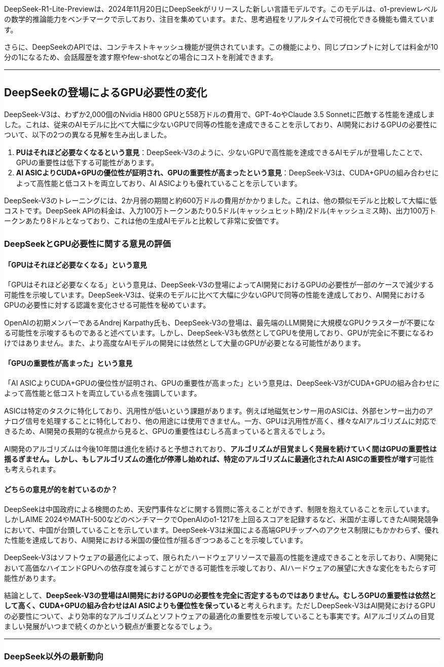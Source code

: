 DeepSeek-R1-Lite-Previewは、2024年11月20日にDeepSeekがリリースした新しい言語モデルです。このモデルは、o1-previewレベルの数学的推論能力をベンチマークで示しており、注目を集めています。また、思考過程をリアルタイムで可視化できる機能も備えています。

さらに、DeepSeekのAPIでは、コンテキストキャッシュ機能が提供されています。この機能により、同じプロンプトに対しては料金が10分の1になるため、会話履歴を渡す際やfew-shotなどの場合にコストを削減できます。

---

## DeepSeekの登場によるGPU必要性の変化

DeepSeek-V3は、わずか2,000個のNvidia H800 GPUと558万ドルの費用で、GPT-4oやClaude 3.5 Sonnetに匹敵する性能を達成しました。これは、従来のAIモデルに比べて大幅に少ないGPUで同等の性能を達成できることを示しており、AI開発におけるGPUの必要性について、以下の2つの異なる見解を生み出しました。

1. **PUはそれほど必要なくなるという意見**：DeepSeek-V3のように、少ないGPUで高性能を達成できるAIモデルが登場したことで、GPUの重要性は低下する可能性があります。
1. **AI ASICよりCUDA+GPUの優位性が証明され、GPUの重要性が高まったという意見**：DeepSeek-V3は、CUDA+GPUの組み合わせによって高性能と低コストを両立しており、AI ASICよりも優れていることを示しています。

DeepSeek-V3のトレーニングには、2か月弱の期間と約600万ドルの費用がかかりました。これは、他の類似モデルと比較して大幅に低コストです。DeepSeek APIの料金は、入力100万トークンあたり0.5ドル(キャッシュヒット時)/2ドル(キャッシュミス時)、出力100万トークンあたり8ドルとなっており、これは他の生成AIモデルと比較して非常に安価です。

### DeepSeekとGPU必要性に関する意見の評価

#### 「GPUはそれほど必要なくなる」という意見

「GPUはそれほど必要なくなる」という意見は、DeepSeek-V3の登場によってAI開発におけるGPUの必要性が一部のケースで減少する可能性を示唆しています。DeepSeek-V3は、従来のモデルに比べて大幅に少ないGPUで同等の性能を達成しており、AI開発におけるGPUの必要性に対する認識を変化させる可能性を秘めています。

OpenAIの初期メンバーであるAndrej Karpathy氏も、DeepSeek-V3の登場は、最先端のLLM開発に大規模なGPUクラスターが不要になる可能性を示唆するものであると述べています。しかし、DeepSeek-V3も依然としてGPUを使用しており、GPUが完全に不要になるわけではありません。また、より高度なAIモデルの開発には依然として大量のGPUが必要となる可能性があります。

#### 「GPUの重要性が高まった」という意見

「AI ASICよりCUDA+GPUの優位性が証明され、GPUの重要性が高まった」という意見は、DeepSeek-V3がCUDA+GPUの組み合わせによって高性能と低コストを両立している点を強調しています。

ASICは特定のタスクに特化しており、汎用性が低いという課題があります。例えば地磁気センサー用のASICは、外部センサー出力のアナログ信号を処理することに特化しており、他の用途には使用できません。一方、GPUは汎用性が高く、様々なAIアルゴリズムに対応できるため、AI開発の長期的な視点から見ると、GPUの重要性はむしろ高まっていると言えるでしょう。

AI開発のアルゴリズムは今後10年間は進化を続けると予想されており、**アルゴリズムが目覚ましく発展を続けていく間はGPUの重要性は揺るぎません。しかし、もしアルゴリズムの進化が停滞し始めれば、特定のアルゴリズムに最適化されたAI ASICの重要性が増す**可能性も考えられます。

#### どちらの意見が的を射ているのか？

DeepSeekは中国政府による検閲のため、天安門事件などに関する質問に答えることができず、制限を抱えていることを示しています。しかしAIME 2024やMATH-500などのベンチマークでOpenAIのo1-1217を上回るスコアを記録するなど、米国が主導してきたAI開発競争において、中国が台頭していることを示しています。DeepSeek-V3は米国による高端GPUチップへのアクセス制限にもかかわらず、優れた性能を達成しており、AI開発における米国の優位性が揺るぎつつあることを示唆しています。

DeepSeek-V3はソフトウェアの最適化によって、限られたハードウェアリソースで最高の性能を達成できることを示しており、AI開発において高価なハイエンドGPUへの依存度を減らすことができる可能性を示唆しており、AIハードウェアの展望に大きな変化をもたらす可能性があります。

結論として、**DeepSeek-V3の登場はAI開発におけるGPUの必要性を完全に否定するものではありません。むしろGPUの重要性は依然として高く、CUDA+GPUの組み合わせはAI ASICよりも優位性を保っている**と考えられます。ただしDeepSeek-V3はAI開発におけるGPUの必要性について、より効率的なアルゴリズムとソフトウェアの最適化の重要性を示唆していることも事実です。AIアルゴリズムの目覚ましい発展がいつまで続くのかという観点が重要となるでしょう。

---

### DeepSeek以外の最新動向
